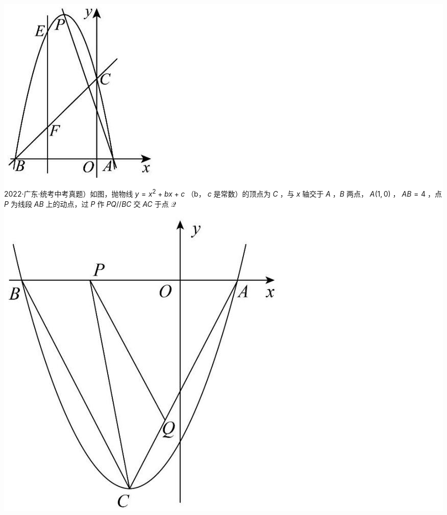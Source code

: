 ![](images/0e90fd9f764ebbceb70fced9774f18a606b7066a5c98e350ec10619fb34ca0e8.jpg)

2022·广东·统考中考真题）如图，抛物线 $y = x ^ { 2 } + b x + c$ （b， $c$ 是常数）的顶点为 $C$ ，与 $x$ 轴交于 $A$ ，$B$ 两点， $A \left( 1 , 0 \right)$ ， $A B = 4$ ，点 $P$ 为线段 $A B$ 上的动点，过 $P$ 作 $P Q / / B C$ 交 $A C$ 于点 $\mathcal { Q }$

![](images/cf437a1247ca1244ef200176d0a80cefb2e198cc379be15afd40ccef4be5c686.jpg)
